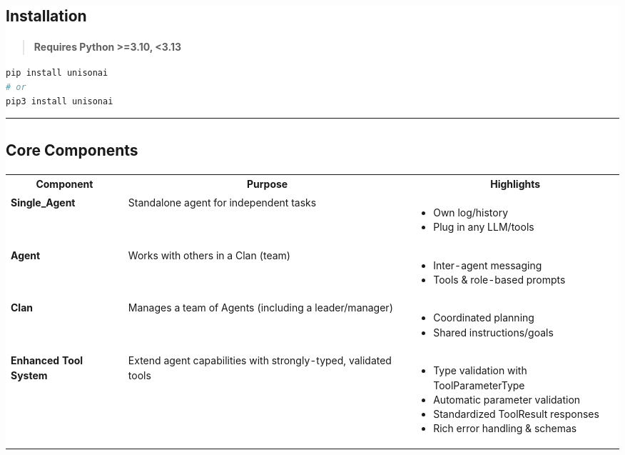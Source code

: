 ## Installation

> **Requires Python >=3.10, <3.13**

```bash
pip install unisonai
# or
pip3 install unisonai
```

---

## Core Components

<div align="center">

<table>
  <tr>
    <th align="center">Component</th>
    <th align="center">Purpose</th>
    <th align="center">Highlights</th>
  </tr>
  <tr>
    <td><b>Single_Agent</b></td>
    <td>Standalone agent for independent tasks</td>
    <td>
      <ul>
        <li>Own log/history</li>
        <li>Plug in any LLM/tools</li>
      </ul>
    </td>
  </tr>
  <tr>
    <td><b>Agent</b></td>
    <td>Works with others in a Clan (team)</td>
    <td>
      <ul>
        <li>Inter-agent messaging</li>
        <li>Tools & role-based prompts</li>
      </ul>
    </td>
  </tr>
  <tr>
    <td><b>Clan</b></td>
    <td>Manages a team of Agents (including a leader/manager)</td>
    <td>
      <ul>
        <li>Coordinated planning</li>
        <li>Shared instructions/goals</li>
      </ul>
    </td>
  </tr>
  <tr>
    <td><b>Enhanced Tool System</b></td>
    <td>Extend agent capabilities with strongly-typed, validated tools</td>
    <td>
      <ul>
        <li>Type validation with ToolParameterType</li>
        <li>Automatic parameter validation</li>
        <li>Standardized ToolResult responses</li>
        <li>Rich error handling & schemas</li>
      </ul>
    </td>
  </tr>